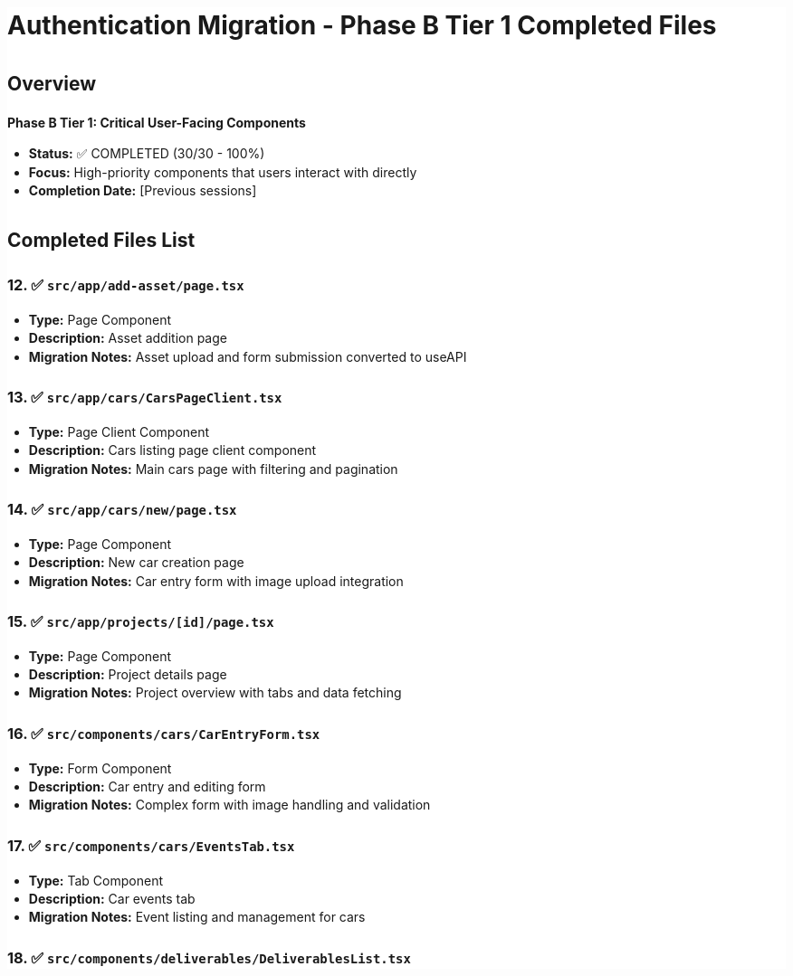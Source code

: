 # Authentication Migration - Phase B Tier 1 Completed Files

## Overview

**Phase B Tier 1: Critical User-Facing Components**

- **Status:** ✅ COMPLETED (30/30 - 100%)
- **Focus:** High-priority components that users interact with directly
- **Completion Date:** [Previous sessions]

## Completed Files List

### 12. ✅ `src/app/add-asset/page.tsx`

- **Type:** Page Component
- **Description:** Asset addition page
- **Migration Notes:** Asset upload and form submission converted to useAPI

### 13. ✅ `src/app/cars/CarsPageClient.tsx`

- **Type:** Page Client Component
- **Description:** Cars listing page client component
- **Migration Notes:** Main cars page with filtering and pagination

### 14. ✅ `src/app/cars/new/page.tsx`

- **Type:** Page Component
- **Description:** New car creation page
- **Migration Notes:** Car entry form with image upload integration

### 15. ✅ `src/app/projects/[id]/page.tsx`

- **Type:** Page Component
- **Description:** Project details page
- **Migration Notes:** Project overview with tabs and data fetching

### 16. ✅ `src/components/cars/CarEntryForm.tsx`

- **Type:** Form Component
- **Description:** Car entry and editing form
- **Migration Notes:** Complex form with image handling and validation

### 17. ✅ `src/components/cars/EventsTab.tsx`

- **Type:** Tab Component
- **Description:** Car events tab
- **Migration Notes:** Event listing and management for cars

### 18. ✅ `src/components/deliverables/DeliverablesList.tsx`

